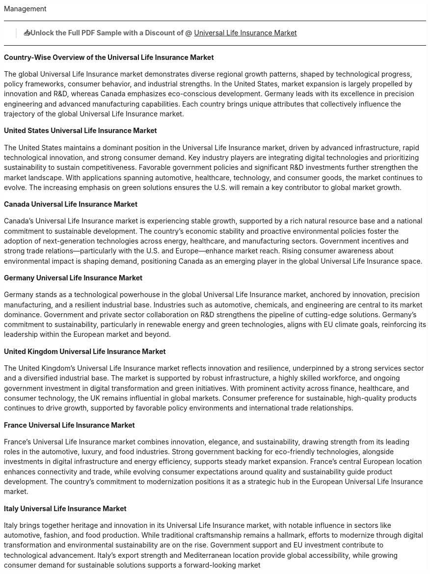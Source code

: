 Management</li></ul></p><hr /><blockquote><p><strong>📥Unlock the Full PDF Sample with a Discount of @</strong> <a href="https://www.marketresearchintellect.com/ask-for-discount/?rid=377055&amp;utm_source=Github-April&amp;utm_medium=019">Universal Life Insurance Market</a></p></blockquote><hr /><p class="" data-start="217" data-end="261"><strong data-start="217" data-end="261">Country-Wise Overview of the Universal Life Insurance Market</strong></p><p class="" data-start="263" data-end="774">The global Universal Life Insurance market demonstrates diverse regional growth patterns, shaped by technological progress, policy frameworks, consumer behavior, and industrial strengths. In the United States, market expansion is largely propelled by innovation and R&amp;D, whereas Canada emphasizes eco-conscious development. Germany leads with its excellence in precision engineering and advanced manufacturing capabilities. Each country brings unique attributes that collectively influence the trajectory of the global Universal Life Insurance market.</p><p class="" data-start="776" data-end="1421"><strong data-start="776" data-end="805">United States Universal Life Insurance Market</strong></p><p class="" data-start="776" data-end="1421">The United States maintains a dominant position in the Universal Life Insurance market, driven by advanced infrastructure, rapid technological innovation, and strong consumer demand. Key industry players are integrating digital technologies and prioritizing sustainability to sustain competitiveness. Favorable government policies and significant R&amp;D investments further strengthen the market landscape. With applications spanning automotive, healthcare, technology, and consumer goods, the market continues to evolve. The increasing emphasis on green solutions ensures the U.S. will remain a key contributor to global market growth.</p><p class="" data-start="1423" data-end="2019"><strong data-start="1423" data-end="1445">Canada Universal Life Insurance Market</strong></p><p class="" data-start="1423" data-end="2019">Canada&rsquo;s Universal Life Insurance market is experiencing stable growth, supported by a rich natural resource base and a national commitment to sustainable development. The country&rsquo;s economic stability and proactive environmental policies foster the adoption of next-generation technologies across energy, healthcare, and manufacturing sectors. Government incentives and strong trade relations&mdash;particularly with the U.S. and Europe&mdash;enhance market reach. Rising consumer awareness about environmental impact is shaping demand, positioning Canada as an emerging player in the global Universal Life Insurance space.</p><p class="" data-start="2021" data-end="2591"><strong data-start="2021" data-end="2044">Germany Universal Life Insurance Market</strong></p><p class="" data-start="2021" data-end="2591">Germany stands as a technological powerhouse in the global Universal Life Insurance market, anchored by innovation, precision manufacturing, and a resilient industrial base. Industries such as automotive, chemicals, and engineering are central to its market dominance. Government and private sector collaboration on R&amp;D strengthens the pipeline of cutting-edge solutions. Germany&rsquo;s commitment to sustainability, particularly in renewable energy and green technologies, aligns with EU climate goals, reinforcing its leadership within the European market and beyond.</p><p class="" data-start="2593" data-end="3221"><strong data-start="2593" data-end="2623">United Kingdom Universal Life Insurance Market</strong></p><p class="" data-start="2593" data-end="3221">The United Kingdom&rsquo;s Universal Life Insurance market reflects innovation and resilience, underpinned by a strong services sector and a diversified industrial base. The market is supported by robust infrastructure, a highly skilled workforce, and ongoing government investment in digital transformation and green initiatives. With prominent activity across finance, healthcare, and consumer technology, the UK remains influential in global markets. Consumer preference for sustainable, high-quality products continues to drive growth, supported by favorable policy environments and international trade relationships.</p><p class="" data-start="3223" data-end="3838"><strong data-start="3223" data-end="3245">France Universal Life Insurance Market</strong></p><p class="" data-start="3223" data-end="3838">France&rsquo;s Universal Life Insurance market combines innovation, elegance, and sustainability, drawing strength from its leading roles in the automotive, luxury, and food industries. Strong government backing for eco-friendly technologies, alongside investments in digital infrastructure and energy efficiency, supports steady market expansion. France&rsquo;s central European location enhances connectivity and trade, while evolving consumer expectations around quality and sustainability guide product development. The country&rsquo;s commitment to modernization positions it as a strategic hub in the European Universal Life Insurance market.</p><p class="" data-start="3840" data-end="4422"><strong data-start="3840" data-end="3861">Italy Universal Life Insurance Market</strong></p><p class="" data-start="3840" data-end="4422">Italy brings together heritage and innovation in its Universal Life Insurance market, with notable influence in sectors like automotive, fashion, and food production. While traditional craftsmanship remains a hallmark, efforts to modernize through digital transformation and environmental sustainability are on the rise. Government support and EU investment contribute to technological advancement. Italy&rsquo;s export strength and Mediterranean location provide global accessibility, while growing consumer demand for sustainable solutions supports a forward-looking market